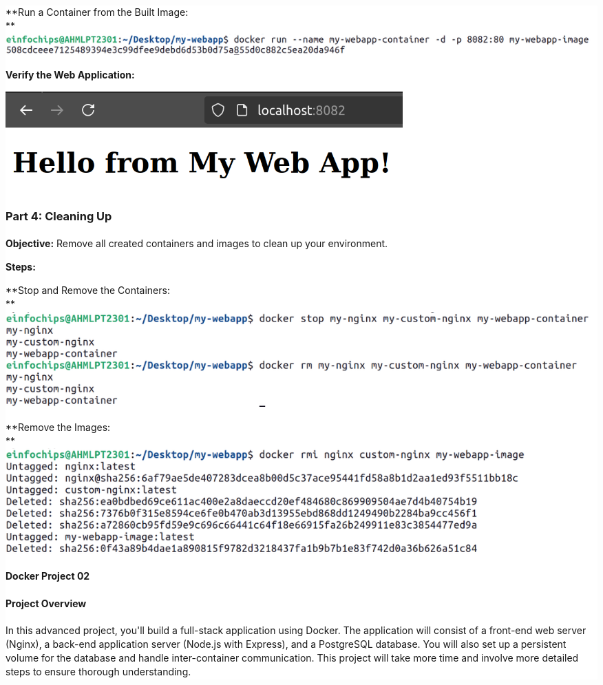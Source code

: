 **Run a Container from the Built Image:\
**![](.//media/image15.png)

**Verify the Web Application:**

![](.//media/image16.png)

### **Part 4: Cleaning Up**

**Objective:** Remove all created containers and images to clean up your
environment.

**Steps:**

**Stop and Remove the Containers:\
**![](.//media/image17.png)

**Remove the Images:\
**![](.//media/image18.png)

**Docker Project 02**

#### **Project Overview**

In this advanced project, you\'ll build a full-stack application using
Docker. The application will consist of a front-end web server (Nginx),
a back-end application server (Node.js with Express), and a PostgreSQL
database. You will also set up a persistent volume for the database and
handle inter-container communication. This project will take more time
and involve more detailed steps to ensure thorough understanding.
